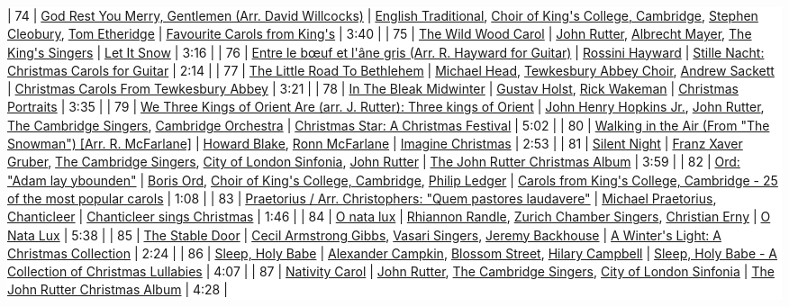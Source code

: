 | 74 | [God Rest You Merry, Gentlemen \(Arr\. David Willcocks\)](https://open.spotify.com/track/5qtV3IwzeXZFM3fVUR6kCo) | [English Traditional](https://open.spotify.com/artist/0I5pLzjLU1IRR6aaPksfZc), [Choir of King's College, Cambridge](https://open.spotify.com/artist/0f3PsS9IQ6whvNMFFKnpjl), [Stephen Cleobury](https://open.spotify.com/artist/0ugRf6ECGBFRCHlv9iG1No), [Tom Etheridge](https://open.spotify.com/artist/2Q9BYrxX9c3SX8lNrBXAEL) | [Favourite Carols from King's](https://open.spotify.com/album/1g2S8YsPx59vWvDNOOI7MA) | 3:40 |
| 75 | [The Wild Wood Carol](https://open.spotify.com/track/6JZ1YjyOjgiAzoCIcITdDP) | [John Rutter](https://open.spotify.com/artist/0qlhpgr87PEG89Jd5iRpxe), [Albrecht Mayer](https://open.spotify.com/artist/1Mbvbes7vW2Pg3bWD9aDgW), [The King's Singers](https://open.spotify.com/artist/5lR7yDVN4z9kahOiUSlMhe) | [Let It Snow](https://open.spotify.com/album/5rzzVfpcxgfDb5PNFAy4No) | 3:16 |
| 76 | [Entre le bœuf et l'âne gris \(Arr\. R\. Hayward for Guitar\)](https://open.spotify.com/track/6xT8cqiLYkHJIy2HaHC9ef) | [Rossini Hayward](https://open.spotify.com/artist/5EvaMEwPzhyR6T3quNHR1K) | [Stille Nacht: Christmas Carols for Guitar](https://open.spotify.com/album/3d5QmcTIJsOuQh2mU50x8F) | 2:14 |
| 77 | [The Little Road To Bethlehem](https://open.spotify.com/track/2azK2vUEHhSZNHVglgn9Me) | [Michael Head](https://open.spotify.com/artist/4FwUpgfZP7zrwTQAcwOvUt), [Tewkesbury Abbey Choir](https://open.spotify.com/artist/4NOFolaAMP4kBDVq8GwEfQ), [Andrew Sackett](https://open.spotify.com/artist/2Q4Ge9DEARr3PU0lCHb6kz) | [Christmas Carols From Tewkesbury Abbey](https://open.spotify.com/album/1BCTTrLVeS68wGHvkj3zag) | 3:21 |
| 78 | [In The Bleak Midwinter](https://open.spotify.com/track/6qylHM3Ctc8ovyH0AGeaQg) | [Gustav Holst](https://open.spotify.com/artist/5B7uXBeLc2TkR5Jk23qKIZ), [Rick Wakeman](https://open.spotify.com/artist/0mkcYaXUbJUs5mJointuzB) | [Christmas Portraits](https://open.spotify.com/album/70OYK5i3dKofQVo7UPDRFu) | 3:35 |
| 79 | [We Three Kings of Orient Are \(arr\. J\. Rutter\): Three kings of Orient](https://open.spotify.com/track/6M3OFxe8Za62DTNWG79pGc) | [John Henry Hopkins Jr.](https://open.spotify.com/artist/1d2LhBJAr2XGi4fjGnHnbS), [John Rutter](https://open.spotify.com/artist/0qlhpgr87PEG89Jd5iRpxe), [The Cambridge Singers](https://open.spotify.com/artist/0daVGEYMVnQZ3NZIpIuFWn), [Cambridge Orchestra](https://open.spotify.com/artist/5ik7dyLIwdHHSIlS4sjzCB) | [Christmas Star: A Christmas Festival](https://open.spotify.com/album/6Hr6HHfLCy9qr2kcTUKjdv) | 5:02 |
| 80 | [Walking in the Air \(From "The Snowman"\) \[Arr\. R\. McFarlane\]](https://open.spotify.com/track/4ijjtOMVO3jSlFqrFKZlSt) | [Howard Blake](https://open.spotify.com/artist/3Hf08nPu2dPY3sdngyHQei), [Ronn McFarlane](https://open.spotify.com/artist/2atTYZEMWeXx8k7q9BUX5a) | [Imagine Christmas](https://open.spotify.com/album/5NLRTvfL4GC0ZYiPDA8Ymu) | 2:53 |
| 81 | [Silent Night](https://open.spotify.com/track/0Lx7oKNlCHjueGHAPFvSuS) | [Franz Xaver Gruber](https://open.spotify.com/artist/395Z91yDQ05pkMbRKik18y), [The Cambridge Singers](https://open.spotify.com/artist/0daVGEYMVnQZ3NZIpIuFWn), [City of London Sinfonia](https://open.spotify.com/artist/4JKHXlntTvmZnLxjbeRcPL), [John Rutter](https://open.spotify.com/artist/0qlhpgr87PEG89Jd5iRpxe) | [The John Rutter Christmas Album](https://open.spotify.com/album/3RfvXpfCMVhoXWOXOCk7jt) | 3:59 |
| 82 | [Ord: "Adam lay ybounden"](https://open.spotify.com/track/2roekNSpdmx4nCSs7GCwNP) | [Boris Ord](https://open.spotify.com/artist/6HWTGBazaK8i89CmozJNEr), [Choir of King's College, Cambridge](https://open.spotify.com/artist/0f3PsS9IQ6whvNMFFKnpjl), [Philip Ledger](https://open.spotify.com/artist/66xtCjvWWjyvuD96T7uMXc) | [Carols from King's College, Cambridge \- 25 of the most popular carols](https://open.spotify.com/album/1fC9esdmwZFgLzTr4tpzOA) | 1:08 |
| 83 | [Praetorius / Arr\. Christophers: "Quem pastores laudavere"](https://open.spotify.com/track/2P5bsaBS0gleW2tTkAPG1r) | [Michael Praetorius](https://open.spotify.com/artist/0OTPgUKkDp058dC3czXFM2), [Chanticleer](https://open.spotify.com/artist/4p6DfIA6NnKmWeRgDJPLT0) | [Chanticleer sings Christmas](https://open.spotify.com/album/63RGprXMwOTOjjQhLRZJtI) | 1:46 |
| 84 | [O nata lux](https://open.spotify.com/track/46sCjCCOLlPkBtTW2ImcdZ) | [Rhiannon Randle](https://open.spotify.com/artist/2LL479y3UuItn0mXXD7UTX), [Zurich Chamber Singers](https://open.spotify.com/artist/324fznaauvqsSnSiCWirmo), [Christian Erny](https://open.spotify.com/artist/5SRGvFGhOgRWVLMnJxaL4D) | [O Nata Lux](https://open.spotify.com/album/2ySGX6OxEquKP59T3MKO31) | 5:38 |
| 85 | [The Stable Door](https://open.spotify.com/track/0AkU2CTTrrLxTWqhzCdfkO) | [Cecil Armstrong Gibbs](https://open.spotify.com/artist/5hrypd0adAHTj2JSBs2CvU), [Vasari Singers](https://open.spotify.com/artist/2QInYkK0ys9Uj6aa0n8XFx), [Jeremy Backhouse](https://open.spotify.com/artist/53briF9i45bOTMyBWWkmzy) | [A Winter's Light: A Christmas Collection](https://open.spotify.com/album/5Mdv6Guj9j0nOqDGPV4KN4) | 2:24 |
| 86 | [Sleep, Holy Babe](https://open.spotify.com/track/1k8JDHW1MMseKChbLdReah) | [Alexander Campkin](https://open.spotify.com/artist/0o7jmcccqd7tALmB83dQT8), [Blossom Street](https://open.spotify.com/artist/0DmHKevU8qP3i2WoxwKc4r), [Hilary Campbell](https://open.spotify.com/artist/616vVI89Pg2uEhIpFDmISc) | [Sleep, Holy Babe \- A Collection of Christmas Lullabies](https://open.spotify.com/album/7esaQqLjea4J69sVu02O2c) | 4:07 |
| 87 | [Nativity Carol](https://open.spotify.com/track/7GczKxsMlsCvDLqVpUHAtf) | [John Rutter](https://open.spotify.com/artist/0qlhpgr87PEG89Jd5iRpxe), [The Cambridge Singers](https://open.spotify.com/artist/0daVGEYMVnQZ3NZIpIuFWn), [City of London Sinfonia](https://open.spotify.com/artist/4JKHXlntTvmZnLxjbeRcPL) | [The John Rutter Christmas Album](https://open.spotify.com/album/3RfvXpfCMVhoXWOXOCk7jt) | 4:28 |